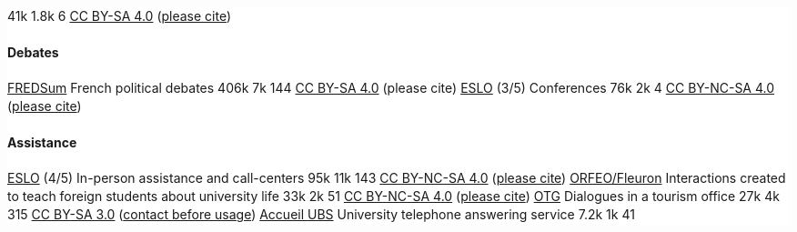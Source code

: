   <td>41k</td>
  <td>1.8k</td>
  <td>6</td>
  <td><a href="https://creativecommons.org/licenses/by-sa/4.0/">CC BY-SA 4.0</a> (<a href="https://aclanthology.org/2021.emnlp-main.104/">please cite</a>)</td>
</tr>
<tr>
  <td colspan="6"><h4>Debates</h4></td></tr>
<tr>
  <td><a href="https://github.com/linto-ai/FREDSum">FREDSum</a></td>
  <td>French political debates</td>
  <td>406k</td>
  <td>7k</td>
  <td>144</td>
  <td><a href="https://creativecommons.org/licenses/by-sa/4.0/">CC BY-SA 4.0</a> (please cite)</td>
</tr>
<tr>
  <td><a href="https://www.ortolang.fr/market/corpora/eslo">ESLO</a> (3/5)</td>
  <td>Conferences</td>
  <td>76k</td>
  <td>2k</td>
  <td>4</td>
  <td><a href="https://creativecommons.org/licenses/by-nc-sa/4.0/">CC BY-NC-SA 4.0</a> (<a href="https://www.ortolang.fr/market/corpora/eslo">please cite</a>)</td>
</tr>
<tr>
  <td colspan="6"><h4>Assistance</h4></td></tr>
<tr>
  <td><a href="https://www.ortolang.fr/market/corpora/eslo">ESLO</a> (4/5)</td>
  <td>In-person assistance and call-centers</td>
  <td>95k</td>
  <td>11k</td>
  <td>143</td>
  <td><a href="https://creativecommons.org/licenses/by-nc-sa/4.0/">CC BY-NC-SA 4.0</a> (<a href="https://www.ortolang.fr/market/corpora/eslo">please cite</a>)</td>
</tr>
<tr>
  <td><a href="https://repository.ortolang.fr/api/content/cefc-orfeo/11/documentation/site-orfeo/home/index.html">ORFEO/Fleuron</a></td>
  <td>Interactions created to teach foreign students about university life</td>
  <td>33k</td>
  <td>2k</td>
  <td>51</td>
  <td><a href="https://creativecommons.org/licenses/by-nc-sa/4.0/">CC BY-NC-SA 4.0</a> (<a href="https://repository.ortolang.fr/api/content/cefc-orfeo/11/documentation/site-orfeo/mentions-legales/index.html">please cite</a>)</td>
</tr>
<tr>
  <td><a href="https://www.info.univ-tours.fr/~antoine/parole_publique/OTG/index.html">OTG</a></td>
  <td>Dialogues in a tourism office</td>
  <td>27k</td>
  <td>4k</td>
  <td>315</td>
  <td><a href="https://creativecommons.org/licenses/by-sa/3.0/">CC BY-SA 3.0</a> (<a href="https://www.info.univ-tours.fr/~antoine/parole_publique/OTG/index.html">contact before usage</a>)</td>
</tr>
<tr>
  <td><a href="https://www.info.univ-tours.fr/~antoine/parole_publique/Accueil_UBS/index.html">Accueil UBS</a></td>
  <td>University telephone answering service</td>
  <td>7.2k</td>
  <td>1k</td>
  <td>41</td>